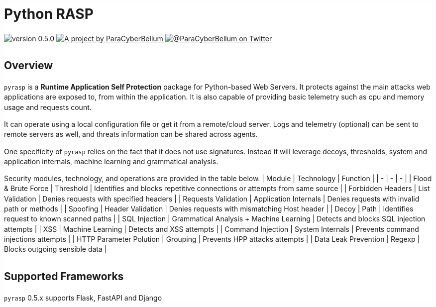 # Python RASP

<p>
    <img src="https://img.shields.io/badge/Version-0.5.0-green?style=for-the-badge" alt="version 0.5.0"/>
    <a href="https://www.paracyberbellum.io">
        <img src="https://img.shields.io/badge/A%20project%20by-ParaCyberBellum-blue?style=for-the-badge" alt="A project by ParaCyberBellum"/>
    </a>
    <a href="https://twitter.com/ParaCyberBellum">
        <img src="https://img.shields.io/badge/Twitter-@ParaCyberBellum-yellow?style=for-the-badge&color=666666" alt="@ParaCyberBellum on Twitter"/>
    </a>
</p>

## Overview
`pyrasp` is a **Runtime Application Self Protection** package for Python-based Web Servers. It protects against the main attacks web applications are exposed to, from within the application. It is also capable of providing basic telemetry such as cpu and memory usage and requests count.

It can operate using a local configuration file or get it from a remote/cloud server. Logs and telemetry (optional) can be sent to remote servers as well, and threats information can be shared across agents.

One specificity of `pyrasp` relies on the fact that it does not use signatures. Instead it will leverage decoys, thresholds, system and application internals, machine learning and grammatical analysis.

Security modules, technology, and operations are provided in the table below.
| Module | Technology | Function |
| - | - | - |
| Flood & Brute Force | Threshold | Identifies and blocks repetitive connections or attempts from same source |
| Forbidden Headers | List Validation | Denies requests with specified headers | 
| Requests Validation | Application Internals | Denies requests with invalid path or methods | 
| Spoofing | Header Validation | Denies requests with mismatching Host header |
| Decoy | Path | Identifies request to known scanned paths |
| SQL Injection | Grammatical Analysis + Machine Learning | Detects and blocks SQL injection attempts |
| XSS | Machine Learning | Detects and XSS attempts |
| Command Injection | System Internals | Prevents command injections attempts |
| HTTP Parameter Polution | Grouping | Prevents HPP attacks attempts |
| Data Leak Prevention | Regexp | Blocks outgoing sensible data |

## Supported Frameworks
`pyrasp` 0.5.x supports Flask, FastAPI and Django
